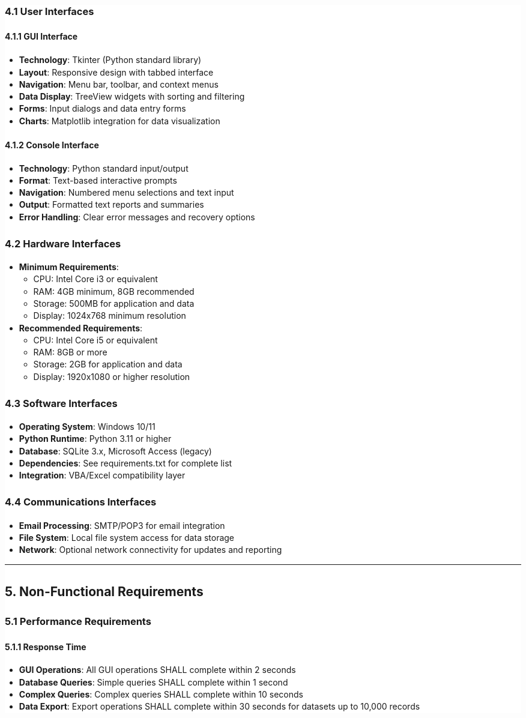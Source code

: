 ### 4.1 User Interfaces

#### 4.1.1 GUI Interface
- **Technology**: Tkinter (Python standard library)
- **Layout**: Responsive design with tabbed interface
- **Navigation**: Menu bar, toolbar, and context menus
- **Data Display**: TreeView widgets with sorting and filtering
- **Forms**: Input dialogs and data entry forms
- **Charts**: Matplotlib integration for data visualization

#### 4.1.2 Console Interface
- **Technology**: Python standard input/output
- **Format**: Text-based interactive prompts
- **Navigation**: Numbered menu selections and text input
- **Output**: Formatted text reports and summaries
- **Error Handling**: Clear error messages and recovery options

### 4.2 Hardware Interfaces
- **Minimum Requirements**:
  - CPU: Intel Core i3 or equivalent
  - RAM: 4GB minimum, 8GB recommended
  - Storage: 500MB for application and data
  - Display: 1024x768 minimum resolution
- **Recommended Requirements**:
  - CPU: Intel Core i5 or equivalent
  - RAM: 8GB or more
  - Storage: 2GB for application and data
  - Display: 1920x1080 or higher resolution

### 4.3 Software Interfaces
- **Operating System**: Windows 10/11
- **Python Runtime**: Python 3.11 or higher
- **Database**: SQLite 3.x, Microsoft Access (legacy)
- **Dependencies**: See requirements.txt for complete list
- **Integration**: VBA/Excel compatibility layer

### 4.4 Communications Interfaces
- **Email Processing**: SMTP/POP3 for email integration
- **File System**: Local file system access for data storage
- **Network**: Optional network connectivity for updates and reporting

---

## 5. Non-Functional Requirements

### 5.1 Performance Requirements

#### 5.1.1 Response Time
- **GUI Operations**: All GUI operations SHALL complete within 2 seconds
- **Database Queries**: Simple queries SHALL complete within 1 second
- **Complex Queries**: Complex queries SHALL complete within 10 seconds
- **Data Export**: Export operations SHALL complete within 30 seconds for datasets up to 10,000 records
